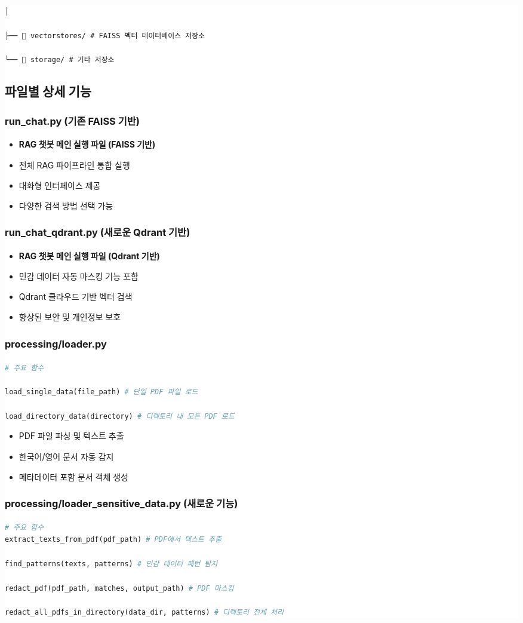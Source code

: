 ```
│

├── 📁 vectorstores/ # FAISS 벡터 데이터베이스 저장소

└── 📁 storage/ # 기타 저장소

```

## 파일별 상세 기능

### **run_chat.py** (기존 FAISS 기반)

- **RAG 챗봇 메인 실행 파일 (FAISS 기반)**

- 전체 RAG 파이프라인 통합 실행

- 대화형 인터페이스 제공

- 다양한 검색 방법 선택 가능

### **run_chat_qdrant.py** (새로운 Qdrant 기반)

- **RAG 챗봇 메인 실행 파일 (Qdrant 기반)**

- 민감 데이터 자동 마스킹 기능 포함

- Qdrant 클라우드 기반 벡터 검색

- 향상된 보안 및 개인정보 보호


### **processing/loader.py**

```python
# 주요 함수

load_single_data(file_path) # 단일 PDF 파일 로드

load_directory_data(directory) # 디렉토리 내 모든 PDF 로드

```

- PDF 파일 파싱 및 텍스트 추출

- 한국어/영어 문서 자동 감지

- 메타데이터 포함 문서 객체 생성

### **processing/loader_sensitive_data.py** (새로운 기능)

```python
# 주요 함수
extract_texts_from_pdf(pdf_path) # PDF에서 텍스트 추출

find_patterns(texts, patterns) # 민감 데이터 패턴 탐지

redact_pdf(pdf_path, matches, output_path) # PDF 마스킹

redact_all_pdfs_in_directory(data_dir, patterns) # 디렉토리 전체 처리

```
